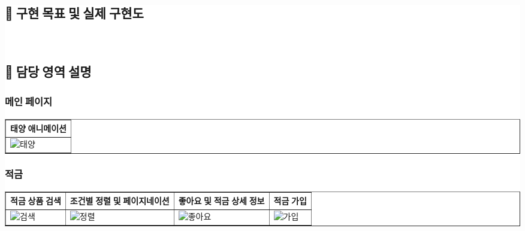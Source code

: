 ## 🔧 구현 목표 및 실제 구현도

<div>

</div>

<br>

## 🚀 담당 영역 설명

### 메인 페이지

<table border="1">
  <thead>
    <tr>
      <th>태양 애니메이션</th>
    </tr>
  </thead>
  <tbody>
    <tr>
      <td>
        <img src="https://github.com/user-attachments/assets/89f96948-10f7-4f8d-8dbc-6c8a3418cb4f" alt="태양" height="400">
      </td>
    </tr>
  </tbody>
</table>

### 적금

<table border="1">
  <thead>
    <tr>
      <th>적금 상품 검색</th>
      <th>조건별 정렬 및 페이지네이션</th>
      <th>좋아요 및 적금 상세 정보</th>
      <th>적금 가입</th>
    </tr>
  </thead>
  <tbody>
    <tr>
      <td>
        <img src="https://github.com/user-attachments/assets/83b08c88-a8a8-4916-9c3a-a5d9a0b27fd8" alt="검색" height="400">
      </td>
      <td>
        <img src="https://github.com/user-attachments/assets/6cf442d3-a46b-4dcc-9987-6443cd8674b2" alt="정렬" height="400">
      </td>
        <td>
        <img src="https://github.com/user-attachments/assets/504fa740-ae11-447c-af0d-5bc191a14ccd" alt="좋아요" height="400">
      </td>
        <td>
        <img src="https://github.com/user-attachments/assets/65fb92e4-f876-4d6e-bdcb-d579c0fd2635" alt="가입" height="400">
      </td>
    </tr>
  </tbody>
</table>
